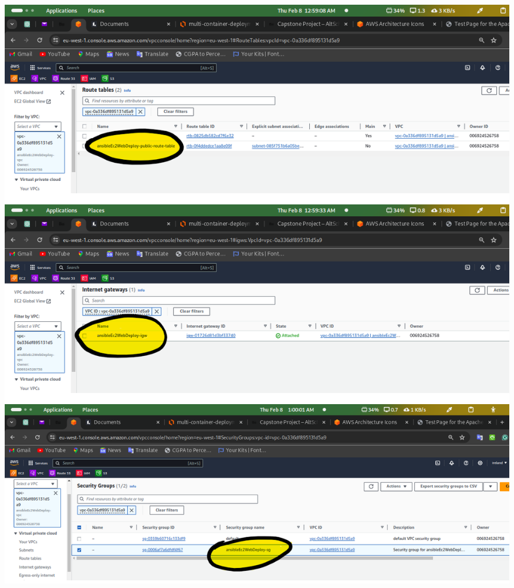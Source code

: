 

![Route Table](img/routetable.png)

![Internet Gateway](img/igw.png)

![Security Group](img/sg.png)
